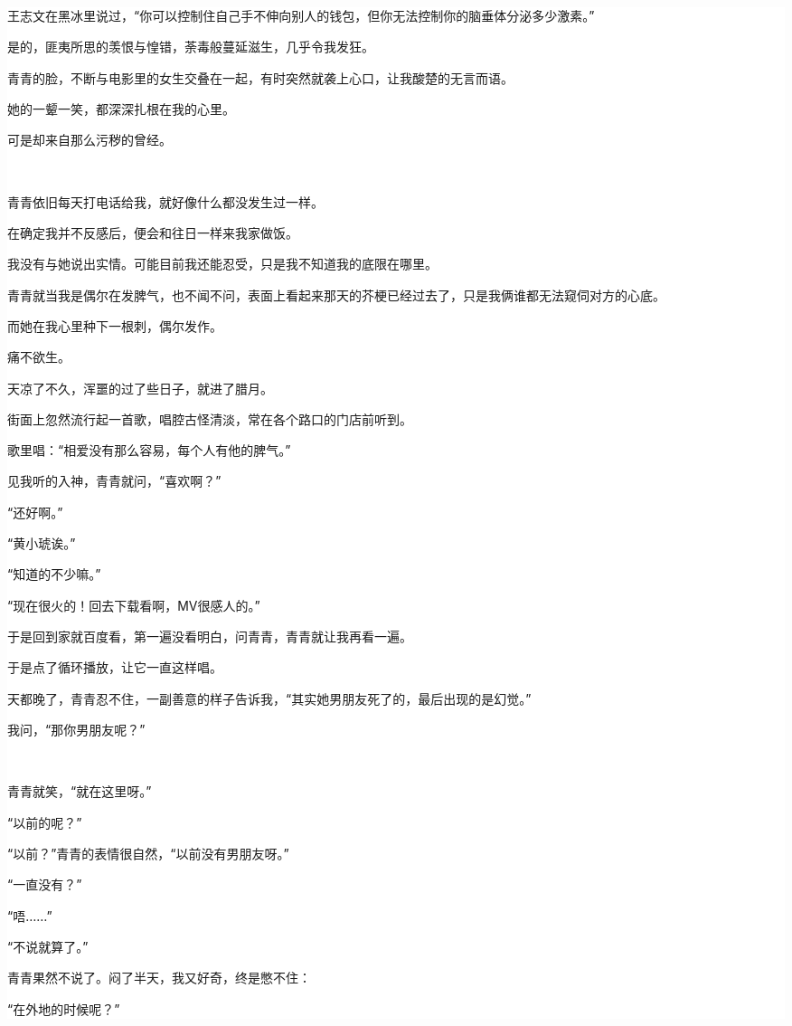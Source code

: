 王志文在黑冰里说过，“你可以控制住自己手不伸向别人的钱包，但你无法控制你的脑垂体分泌多少激素。” 

是的，匪夷所思的羡恨与惶错，荼毒般蔓延滋生，几乎令我发狂。

青青的脸，不断与电影里的女生交叠在一起，有时突然就袭上心口，让我酸楚的无言而语。

她的一颦一笑，都深深扎根在我的心里。

可是却来自那么污秽的曾经。

<br>

青青依旧每天打电话给我，就好像什么都没发生过一样。

在确定我并不反感后，便会和往日一样来我家做饭。

我没有与她说出实情。可能目前我还能忍受，只是我不知道我的底限在哪里。

青青就当我是偶尔在发脾气，也不闻不问，表面上看起来那天的芥梗已经过去了，只是我俩谁都无法窥伺对方的心底。

而她在我心里种下一根刺，偶尔发作。

痛不欲生。

天凉了不久，浑噩的过了些日子，就进了腊月。

街面上忽然流行起一首歌，唱腔古怪清淡，常在各个路口的门店前听到。

歌里唱：“相爱没有那么容易，每个人有他的脾气。” 

见我听的入神，青青就问，“喜欢啊？” 

“还好啊。” 

“黄小琥诶。” 

“知道的不少嘛。” 

“现在很火的！回去下载看啊，MV很感人的。” 

于是回到家就百度看，第一遍没看明白，问青青，青青就让我再看一遍。

于是点了循环播放，让它一直这样唱。

天都晚了，青青忍不住，一副善意的样子告诉我，“其实她男朋友死了的，最后出现的是幻觉。” 

我问，“那你男朋友呢？”

<br>

青青就笑，“就在这里呀。” 

“以前的呢？” 

“以前？”青青的表情很自然，“以前没有男朋友呀。” 

“一直没有？” 

“唔……” 

“不说就算了。” 

青青果然不说了。闷了半天，我又好奇，终是憋不住： 

“在外地的时候呢？” 

